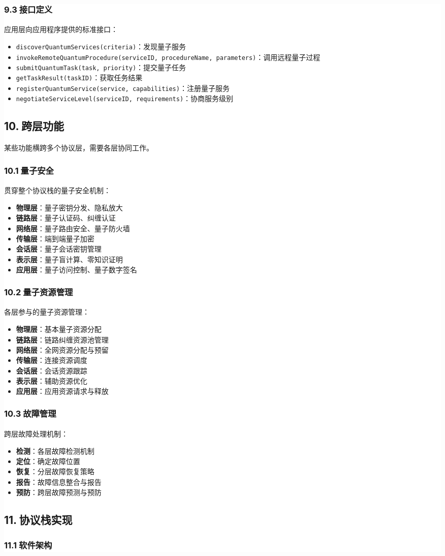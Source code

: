### 9.3 接口定义

应用层向应用程序提供的标准接口：

- `discoverQuantumServices(criteria)`：发现量子服务
- `invokeRemoteQuantumProcedure(serviceID, procedureName, parameters)`：调用远程量子过程
- `submitQuantumTask(task, priority)`：提交量子任务
- `getTaskResult(taskID)`：获取任务结果
- `registerQuantumService(service, capabilities)`：注册量子服务
- `negotiateServiceLevel(serviceID, requirements)`：协商服务级别

## 10. 跨层功能

某些功能横跨多个协议层，需要各层协同工作。

### 10.1 量子安全

贯穿整个协议栈的量子安全机制：

- **物理层**：量子密钥分发、隐私放大
- **链路层**：量子认证码、纠缠认证
- **网络层**：量子路由安全、量子防火墙
- **传输层**：端到端量子加密
- **会话层**：量子会话密钥管理
- **表示层**：量子盲计算、零知识证明
- **应用层**：量子访问控制、量子数字签名

### 10.2 量子资源管理

各层参与的量子资源管理：

- **物理层**：基本量子资源分配
- **链路层**：链路纠缠资源池管理
- **网络层**：全网资源分配与预留
- **传输层**：连接资源调度
- **会话层**：会话资源跟踪
- **表示层**：辅助资源优化
- **应用层**：应用资源请求与释放

### 10.3 故障管理

跨层故障处理机制：

- **检测**：各层故障检测机制
- **定位**：确定故障位置
- **恢复**：分层故障恢复策略
- **报告**：故障信息整合与报告
- **预防**：跨层故障预测与预防

## 11. 协议栈实现

### 11.1 软件架构
